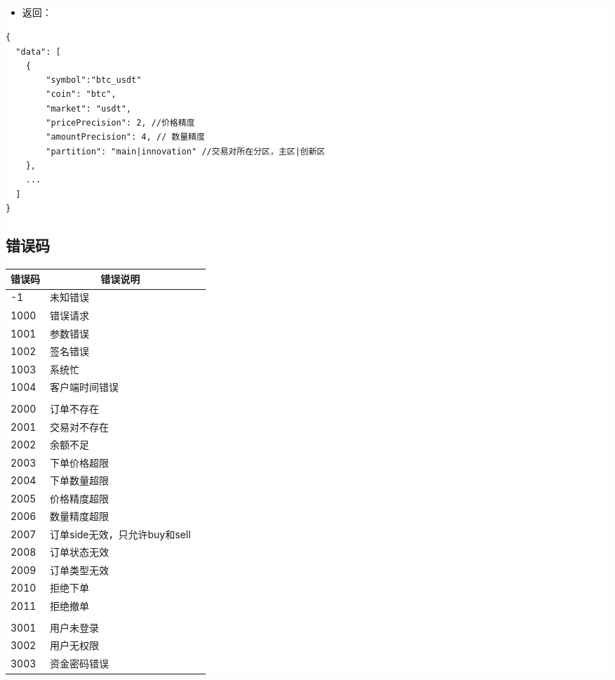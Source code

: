 - 返回：

```
{
  "data": [
    {
        "symbol":"btc_usdt"
        "coin": "btc",
        "market": "usdt",
        "pricePrecision": 2, //价格精度
        "amountPrecision": 4, // 数量精度
        "partition": "main|innovation" //交易对所在分区，主区|创新区
    },
    ...
  ]
}
```

## 错误码
| 错误码 | 错误说明                      |     |
| ------ | ----------------------------- | --- |
| -1     | 未知错误                      |     |
| 1000   | 错误请求                      |     |
| 1001   | 参数错误                      |     |
| 1002   | 签名错误                      |     |
| 1003   | 系统忙                        |     |
| 1004   | 客户端时间错误                |     |
|        |                               |     |
| 2000   | 订单不存在                    |     |
| 2001   | 交易对不存在                  |     |
| 2002   | 余额不足                      |     |
| 2003   | 下单价格超限                  |     |
| 2004   | 下单数量超限                  |     |
| 2005   | 价格精度超限                  |     |
| 2006   | 数量精度超限                  |     |
| 2007   | 订单side无效，只允许buy和sell |     |
| 2008   | 订单状态无效                  |     |
| 2009   | 订单类型无效                  |     |
| 2010   | 拒绝下单                      |     |
| 2011   | 拒绝撤单                      |     |
|        |                               |     |
| 3001   | 用户未登录                    |     |
| 3002   | 用户无权限                    |     |
| 3003   | 资金密码错误                  |     |
